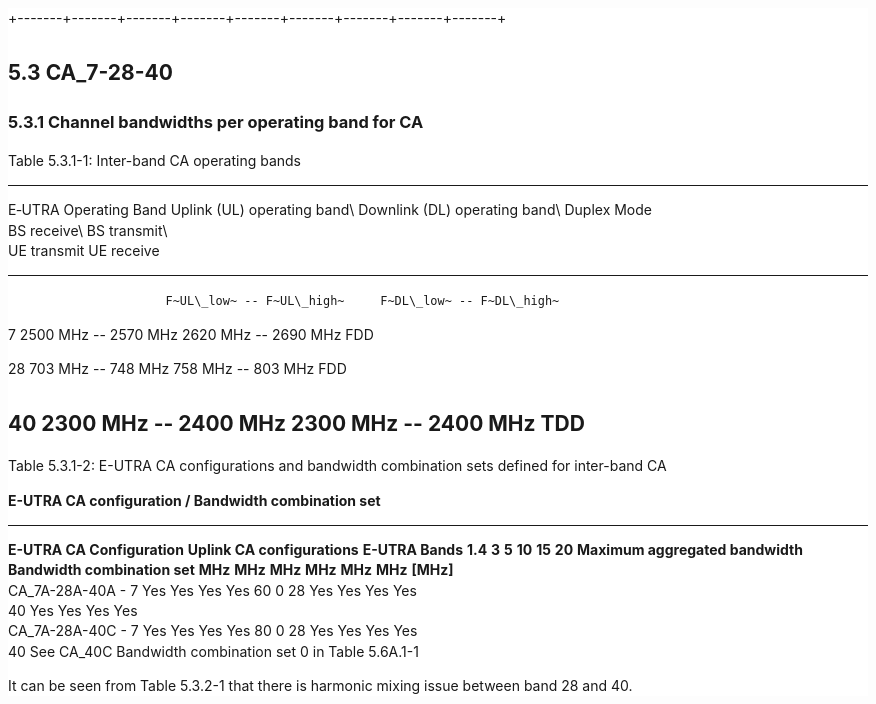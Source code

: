 +-------+-------+-------+-------+-------+-------+-------+-------+-------+

5.3 CA\_7-28-40
---------------

### 5.3.1 Channel bandwidths per operating band for CA

Table 5.3.1-1: Inter-band CA operating bands

  ------------------------------------------------------------------------------------------------------------------------------------
  E‑UTRA Operating Band   Uplink (UL) operating band\   Downlink (DL) operating band\   Duplex Mode                              
                          BS receive\                   BS transmit\                                                             
                          UE transmit                   UE receive                                                               
  ----------------------- ----------------------------- ------------------------------- ------------- ---------- ---- ---------- -----
                          F~UL\_low~ -- F~UL\_high~     F~DL\_low~ -- F~DL\_high~                                                

  7                       2500 MHz                      --                              2570 MHz      2620 MHz   --   2690 MHz   FDD

  28                      703 MHz                       --                              748 MHz       758 MHz    --   803 MHz    FDD

  40                      2300 MHz                      --                              2400 MHz      2300 MHz   --   2400 MHz   TDD
  ------------------------------------------------------------------------------------------------------------------------------------

Table 5.3.1-2: E-UTRA CA configurations and bandwidth combination sets
defined for inter-band CA

  **E-UTRA CA configuration / Bandwidth combination set**                                                                                                                                                                                                      
  --------------------------------------------------------- ------------------------------ ------------------ ----------------------------------------------------------- --------- --------- --------- --------- --------- ---------------------------------- -------------------------------
                                                                                                                                                                                                                                                               
  **E-UTRA CA Configuration**                               **Uplink CA configurations**   **E-UTRA Bands**   **1.4**                                                     **3**     **5**     **10**    **15**    **20**    **Maximum aggregated bandwidth**   **Bandwidth combination set**
                                                                                                              **MHz**                                                     **MHz**   **MHz**   **MHz**   **MHz**   **MHz**   **\[MHz\]**                        
  CA\_7A-28A-40A                                            \-                             7                                                                                        Yes       Yes       Yes       Yes       60                                 0
                                                                                           28                                                                                       Yes       Yes       Yes       Yes                                          
                                                                                           40                                                                                       Yes       Yes       Yes       Yes                                          
  CA\_7A-28A-40C                                            \-                             7                                                                                        Yes       Yes       Yes       Yes       80                                 0
                                                                                           28                                                                                       Yes       Yes       Yes       Yes                                          
                                                                                           40                 See CA\_40C Bandwidth combination set 0 in Table 5.6A.1-1                                                                                        

It can be seen from Table 5.3.2-1 that there is harmonic mixing issue
between band 28 and 40.
